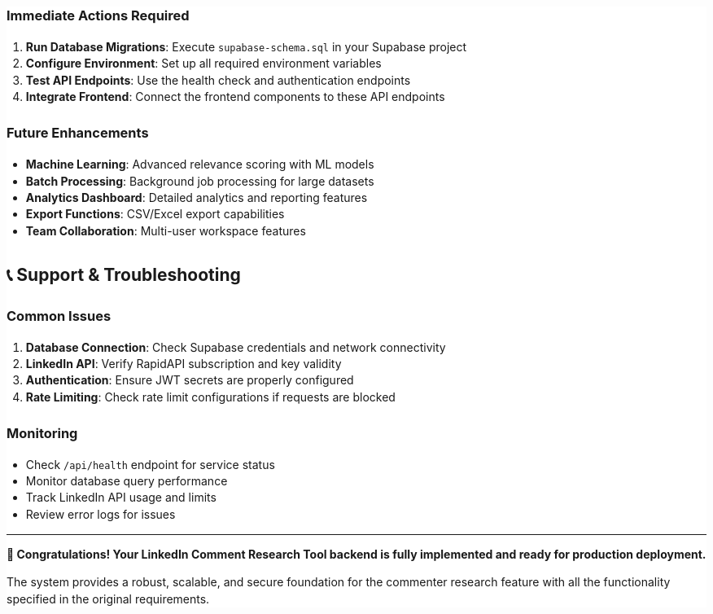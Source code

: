 ### Immediate Actions Required
1. **Run Database Migrations**: Execute `supabase-schema.sql` in your Supabase project
2. **Configure Environment**: Set up all required environment variables
3. **Test API Endpoints**: Use the health check and authentication endpoints
4. **Integrate Frontend**: Connect the frontend components to these API endpoints

### Future Enhancements
- **Machine Learning**: Advanced relevance scoring with ML models
- **Batch Processing**: Background job processing for large datasets  
- **Analytics Dashboard**: Detailed analytics and reporting features
- **Export Functions**: CSV/Excel export capabilities
- **Team Collaboration**: Multi-user workspace features

## 📞 Support & Troubleshooting

### Common Issues
1. **Database Connection**: Check Supabase credentials and network connectivity
2. **LinkedIn API**: Verify RapidAPI subscription and key validity
3. **Authentication**: Ensure JWT secrets are properly configured
4. **Rate Limiting**: Check rate limit configurations if requests are blocked

### Monitoring
- Check `/api/health` endpoint for service status
- Monitor database query performance
- Track LinkedIn API usage and limits
- Review error logs for issues

---

**🎉 Congratulations! Your LinkedIn Comment Research Tool backend is fully implemented and ready for production deployment.**

The system provides a robust, scalable, and secure foundation for the commenter research feature with all the functionality specified in the original requirements.